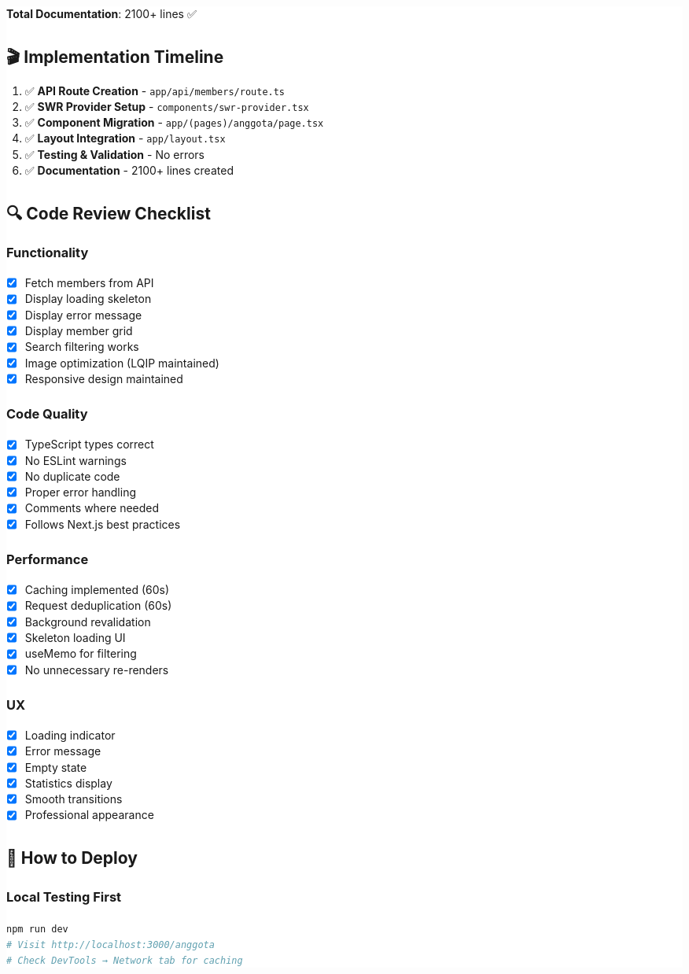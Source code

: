 **Total Documentation**: 2100+ lines ✅

## 🎬 Implementation Timeline

1. ✅ **API Route Creation** - `app/api/members/route.ts`
2. ✅ **SWR Provider Setup** - `components/swr-provider.tsx`
3. ✅ **Component Migration** - `app/(pages)/anggota/page.tsx`
4. ✅ **Layout Integration** - `app/layout.tsx`
5. ✅ **Testing & Validation** - No errors
6. ✅ **Documentation** - 2100+ lines created

## 🔍 Code Review Checklist

### Functionality
- [x] Fetch members from API
- [x] Display loading skeleton
- [x] Display error message
- [x] Display member grid
- [x] Search filtering works
- [x] Image optimization (LQIP maintained)
- [x] Responsive design maintained

### Code Quality
- [x] TypeScript types correct
- [x] No ESLint warnings
- [x] No duplicate code
- [x] Proper error handling
- [x] Comments where needed
- [x] Follows Next.js best practices

### Performance
- [x] Caching implemented (60s)
- [x] Request deduplication (60s)
- [x] Background revalidation
- [x] Skeleton loading UI
- [x] useMemo for filtering
- [x] No unnecessary re-renders

### UX
- [x] Loading indicator
- [x] Error message
- [x] Empty state
- [x] Statistics display
- [x] Smooth transitions
- [x] Professional appearance

## 🚀 How to Deploy

### Local Testing First
```bash
npm run dev
# Visit http://localhost:3000/anggota
# Check DevTools → Network tab for caching
```
